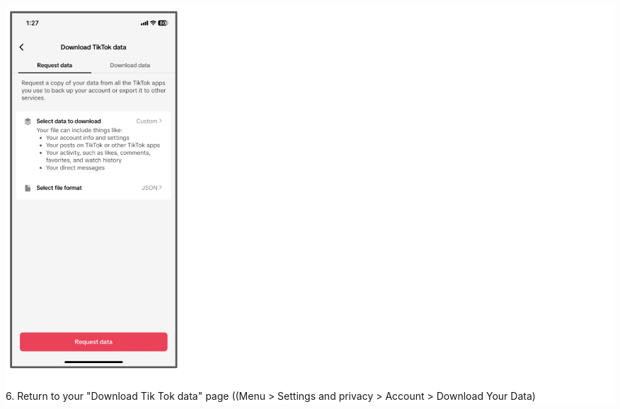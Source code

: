 <img src="images/iOS/iphone_supp.png" width="250" style="margin-bottom: 5px;x">
<p>6. Return to your "Download Tik Tok data" page ((Menu > Settings and privacy > Account > Download Your Data)</p>
</div>
<div style="text-align: left;">